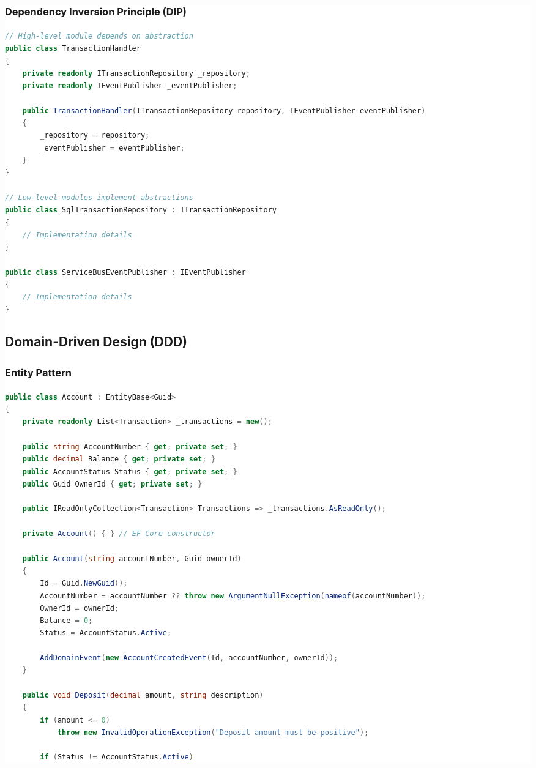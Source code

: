 ### Dependency Inversion Principle (DIP)

```csharp
// High-level module depends on abstraction
public class TransactionHandler
{
    private readonly ITransactionRepository _repository;
    private readonly IEventPublisher _eventPublisher;

    public TransactionHandler(ITransactionRepository repository, IEventPublisher eventPublisher)
    {
        _repository = repository;
        _eventPublisher = eventPublisher;
    }
}

// Low-level modules implement abstractions
public class SqlTransactionRepository : ITransactionRepository
{
    // Implementation details
}

public class ServiceBusEventPublisher : IEventPublisher
{
    // Implementation details
}
```

## Domain-Driven Design (DDD)

### Entity Pattern

```csharp
public class Account : EntityBase<Guid>
{
    private readonly List<Transaction> _transactions = new();

    public string AccountNumber { get; private set; }
    public decimal Balance { get; private set; }
    public AccountStatus Status { get; private set; }
    public Guid OwnerId { get; private set; }

    public IReadOnlyCollection<Transaction> Transactions => _transactions.AsReadOnly();

    private Account() { } // EF Core constructor

    public Account(string accountNumber, Guid ownerId)
    {
        Id = Guid.NewGuid();
        AccountNumber = accountNumber ?? throw new ArgumentNullException(nameof(accountNumber));
        OwnerId = ownerId;
        Balance = 0;
        Status = AccountStatus.Active;

        AddDomainEvent(new AccountCreatedEvent(Id, accountNumber, ownerId));
    }

    public void Deposit(decimal amount, string description)
    {
        if (amount <= 0)
            throw new InvalidOperationException("Deposit amount must be positive");

        if (Status != AccountStatus.Active)
```